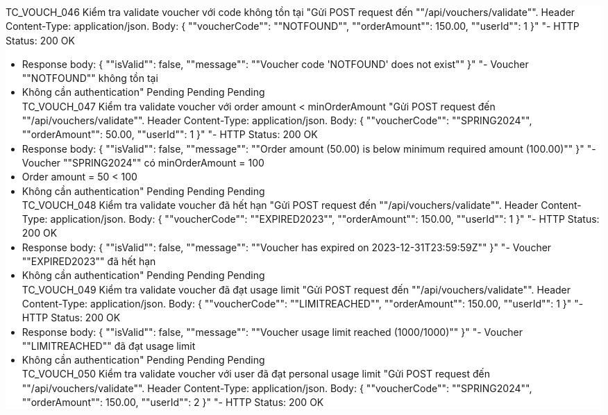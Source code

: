 TC_VOUCH_046	Kiểm tra validate voucher với code không tồn tại	"Gửi POST request đến ""/api/vouchers/validate"".
Header Content-Type: application/json.
Body: {
""voucherCode"": ""NOTFOUND"",
""orderAmount"": 150.00,
""userId"": 1
}"	"- HTTP Status: 200 OK
- Response body:
{
""isValid"": false,
""message"": ""Voucher code 'NOTFOUND' does not exist""
}"	"- Voucher ""NOTFOUND"" không tồn tại
- Không cần authentication"	Pending			Pending			Pending			
TC_VOUCH_047	Kiểm tra validate voucher với order amount < minOrderAmount	"Gửi POST request đến ""/api/vouchers/validate"".
Header Content-Type: application/json.
Body: {
""voucherCode"": ""SPRING2024"",
""orderAmount"": 50.00,
""userId"": 1
}"	"- HTTP Status: 200 OK
- Response body:
{
""isValid"": false,
""message"": ""Order amount (50.00) is below minimum required amount (100.00)""
}"	"- Voucher ""SPRING2024"" có minOrderAmount = 100
- Order amount = 50 < 100
- Không cần authentication"	Pending			Pending			Pending			
TC_VOUCH_048	Kiểm tra validate voucher đã hết hạn	"Gửi POST request đến ""/api/vouchers/validate"".
Header Content-Type: application/json.
Body: {
""voucherCode"": ""EXPIRED2023"",
""orderAmount"": 150.00,
""userId"": 1
}"	"- HTTP Status: 200 OK
- Response body:
{
""isValid"": false,
""message"": ""Voucher has expired on 2023-12-31T23:59:59Z""
}"	"- Voucher ""EXPIRED2023"" đã hết hạn
- Không cần authentication"	Pending			Pending			Pending			
TC_VOUCH_049	Kiểm tra validate voucher đã đạt usage limit	"Gửi POST request đến ""/api/vouchers/validate"".
Header Content-Type: application/json.
Body: {
""voucherCode"": ""LIMITREACHED"",
""orderAmount"": 150.00,
""userId"": 1
}"	"- HTTP Status: 200 OK
- Response body:
{
""isValid"": false,
""message"": ""Voucher usage limit reached (1000/1000)""
}"	"- Voucher ""LIMITREACHED"" đã đạt usage limit
- Không cần authentication"	Pending			Pending			Pending			
TC_VOUCH_050	Kiểm tra validate voucher với user đã đạt personal usage limit	"Gửi POST request đến ""/api/vouchers/validate"".
Header Content-Type: application/json.
Body: {
""voucherCode"": ""SPRING2024"",
""orderAmount"": 150.00,
""userId"": 2
}"	"- HTTP Status: 200 OK
